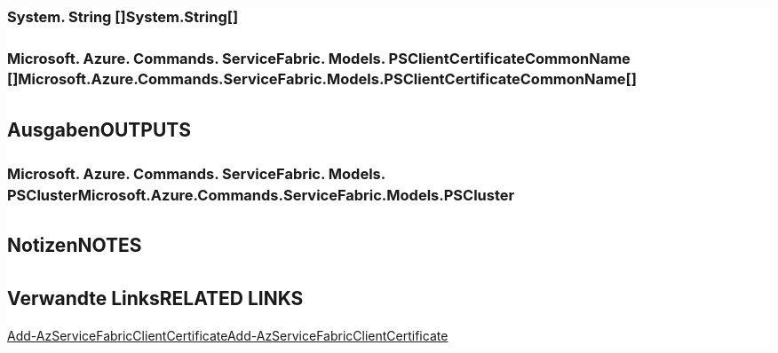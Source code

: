 ### <span data-ttu-id="a248a-143">System. String []</span><span class="sxs-lookup"><span data-stu-id="a248a-143">System.String[]</span></span>

### <span data-ttu-id="a248a-144">Microsoft. Azure. Commands. ServiceFabric. Models. PSClientCertificateCommonName []</span><span class="sxs-lookup"><span data-stu-id="a248a-144">Microsoft.Azure.Commands.ServiceFabric.Models.PSClientCertificateCommonName[]</span></span>

## <span data-ttu-id="a248a-145">Ausgaben</span><span class="sxs-lookup"><span data-stu-id="a248a-145">OUTPUTS</span></span>

### <span data-ttu-id="a248a-146">Microsoft. Azure. Commands. ServiceFabric. Models. PSCluster</span><span class="sxs-lookup"><span data-stu-id="a248a-146">Microsoft.Azure.Commands.ServiceFabric.Models.PSCluster</span></span>

## <span data-ttu-id="a248a-147">Notizen</span><span class="sxs-lookup"><span data-stu-id="a248a-147">NOTES</span></span>

## <span data-ttu-id="a248a-148">Verwandte Links</span><span class="sxs-lookup"><span data-stu-id="a248a-148">RELATED LINKS</span></span>

[<span data-ttu-id="a248a-149">Add-AzServiceFabricClientCertificate</span><span class="sxs-lookup"><span data-stu-id="a248a-149">Add-AzServiceFabricClientCertificate</span></span>](./Add-AzServiceFabricClientCertificate.md)

